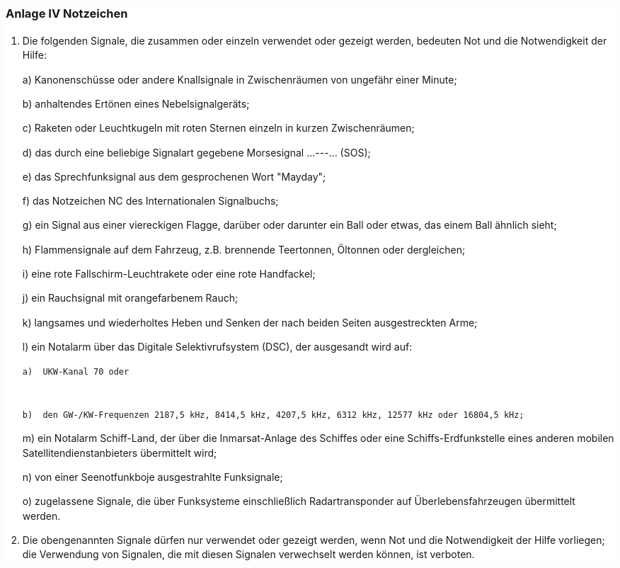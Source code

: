 
### Anlage IV Notzeichen


1.  Die folgenden Signale, die zusammen oder einzeln verwendet oder gezeigt werden, bedeuten Not und die Notwendigkeit der Hilfe:

    a)  Kanonenschüsse oder andere Knallsignale in Zwischenräumen von ungefähr einer Minute;


    b)  anhaltendes Ertönen eines Nebelsignalgeräts;


    c)  Raketen oder Leuchtkugeln mit roten Sternen einzeln in kurzen Zwischenräumen;


    d)  das durch eine beliebige Signalart gegebene Morsesignal ...---... (SOS);


    e)  das Sprechfunksignal aus dem gesprochenen Wort "Mayday";


    f)  das Notzeichen NC des Internationalen Signalbuchs;


    g)  ein Signal aus einer viereckigen Flagge, darüber oder darunter ein Ball oder etwas, das einem Ball ähnlich sieht;


    h)  Flammensignale auf dem Fahrzeug, z.B. brennende Teertonnen, Öltonnen oder dergleichen;


    i)  eine rote Fallschirm-Leuchtrakete oder eine rote Handfackel;


    j)  ein Rauchsignal mit orangefarbenem Rauch;


    k)  langsames und wiederholtes Heben und Senken der nach beiden Seiten ausgestreckten Arme;


    l)  ein Notalarm über das Digitale Selektivrufsystem (DSC), der ausgesandt wird auf:

        a)  UKW-Kanal 70 oder


        b)  den GW-/KW-Frequenzen 2187,5 kHz, 8414,5 kHz, 4207,5 kHz, 6312 kHz, 12577 kHz oder 16804,5 kHz;





    m)  ein Notalarm Schiff-Land, der über die Inmarsat-Anlage des Schiffes oder eine Schiffs-Erdfunkstelle eines anderen mobilen Satellitendienstanbieters übermittelt wird;


    n)  von einer Seenotfunkboje ausgestrahlte Funksignale;


    o)  zugelassene Signale, die über Funksysteme einschließlich Radartransponder auf Überlebensfahrzeugen übermittelt werden.





2.  Die obengenannten Signale dürfen nur verwendet oder gezeigt werden, wenn Not und die Notwendigkeit der Hilfe vorliegen; die Verwendung von Signalen, die mit diesen Signalen verwechselt werden können, ist verboten.
